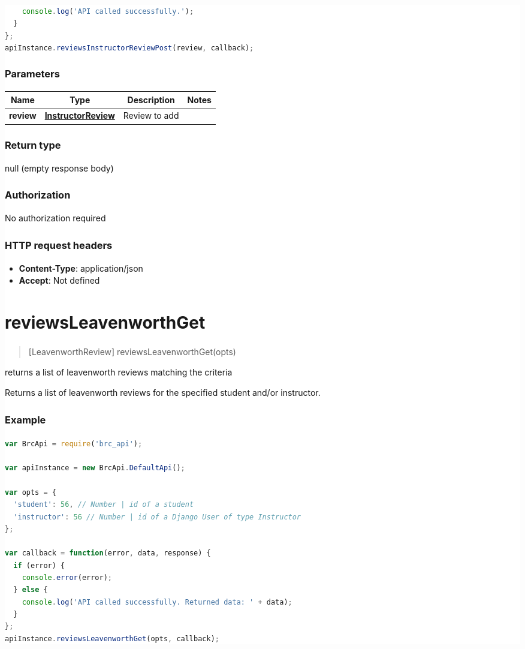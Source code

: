 ```javascript
    console.log('API called successfully.');
  }
};
apiInstance.reviewsInstructorReviewPost(review, callback);
```

### Parameters

Name | Type | Description  | Notes
------------- | ------------- | ------------- | -------------
 **review** | [**InstructorReview**](InstructorReview.md)| Review to add | 

### Return type

null (empty response body)

### Authorization

No authorization required

### HTTP request headers

 - **Content-Type**: application/json
 - **Accept**: Not defined

<a name="reviewsLeavenworthGet"></a>
# **reviewsLeavenworthGet**
> [LeavenworthReview] reviewsLeavenworthGet(opts)

returns a list of leavenworth reviews matching the criteria

Returns a list of leavenworth reviews for the specified student and/or instructor.

### Example
```javascript
var BrcApi = require('brc_api');

var apiInstance = new BrcApi.DefaultApi();

var opts = { 
  'student': 56, // Number | id of a student
  'instructor': 56 // Number | id of a Django User of type Instructor
};

var callback = function(error, data, response) {
  if (error) {
    console.error(error);
  } else {
    console.log('API called successfully. Returned data: ' + data);
  }
};
apiInstance.reviewsLeavenworthGet(opts, callback);
```
